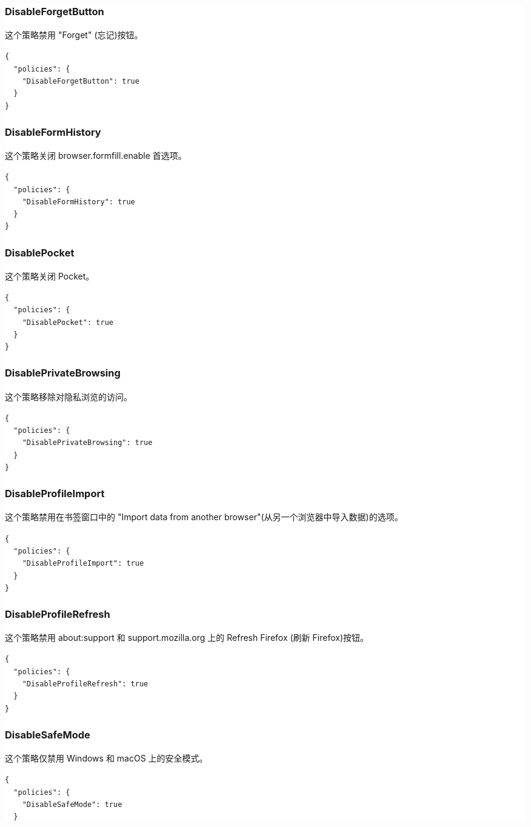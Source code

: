 ### DisableForgetButton
这个策略禁用 "Forget" (忘记)按钮。
```
{
  "policies": {
    "DisableForgetButton": true
  }
}
```
### DisableFormHistory
这个策略关闭 browser.formfill.enable 首选项。
```
{
  "policies": {
    "DisableFormHistory": true
  }
}
```
### DisablePocket
这个策略关闭 Pocket。
```
{
  "policies": {
    "DisablePocket": true
  }
}
```
### DisablePrivateBrowsing
这个策略移除对隐私浏览的访问。
```
{
  "policies": {
    "DisablePrivateBrowsing": true
  }
}
```
### DisableProfileImport
这个策略禁用在书签窗口中的 "Import data from another browser"(从另一个浏览器中导入数据)的选项。
```
{
  "policies": {
    "DisableProfileImport": true
  }
}
```
### DisableProfileRefresh
这个策略禁用 about:support 和 support.mozilla.org 上的 Refresh Firefox (刷新 Firefox)按钮。
```
{
  "policies": {
    "DisableProfileRefresh": true
  }
}
```
### DisableSafeMode
这个策略仅禁用 Windows 和 macOS 上的安全模式。
```
{
  "policies": {
    "DisableSafeMode": true
  }
```
